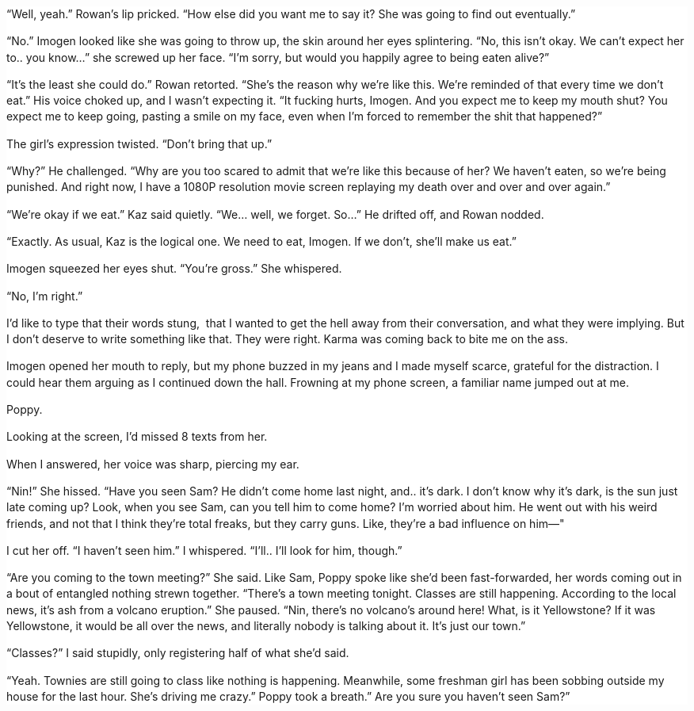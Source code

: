“Well, yeah.” Rowan’s lip pricked. “How else did you want me to say it? She was going to find out eventually.”

“No.” Imogen looked like she was going to throw up, the skin around her eyes splintering. “No, this isn’t okay. We can’t expect her to.. you know…” she screwed up her face. “I’m sorry, but would you happily agree to being eaten alive?”

“It’s the least she could do.” Rowan retorted. “She’s the reason why we’re like this. We’re reminded of that every time we don’t eat.” His voice choked up, and I wasn’t expecting it. “It fucking hurts, Imogen. And you expect me to keep my mouth shut? You expect me to keep going, pasting a smile on my face, even when I’m forced to remember the shit that happened?”

The girl’s expression twisted. “Don’t bring that up.”

“Why?” He challenged. “Why are you too scared to admit that we’re like this because of her? We haven’t eaten, so we’re being punished. And right now, I have a 1080P resolution movie screen replaying my death over and over and over again.”

“We’re okay if we eat.” Kaz said quietly. “We… well, we forget. So…” He drifted off, and Rowan nodded.

“Exactly. As usual, Kaz is the logical one. We need to eat, Imogen. If we don’t, she’ll make us eat.”

Imogen squeezed her eyes shut. “You’re gross.” She whispered.

“No, I’m right.”

I’d like to type that their words stung,  that I wanted to get the hell away from their conversation, and what they were implying. But I don’t deserve to write something like that. They were right. Karma was coming back to bite me on the ass.

Imogen opened her mouth to reply, but my phone buzzed in my jeans and I made myself scarce, grateful for the distraction. I could hear them arguing as I continued down the hall. Frowning at my phone screen, a familiar name jumped out at me.

Poppy.

Looking at the screen, I’d missed 8 texts from her.

When I answered, her voice was sharp, piercing my ear.

“Nin!” She hissed. “Have you seen Sam? He didn’t come home last night, and.. it’s dark. I don’t know why it’s dark, is the sun just late coming up? Look, when you see Sam, can you tell him to come home? I’m worried about him. He went out with his weird friends, and not that I think they’re total freaks, but they carry guns. Like, they’re a bad influence on him—"

I cut her off. “I haven’t seen him.” I whispered. “I’ll.. I’ll look for him, though.”

“Are you coming to the town meeting?” She said. Like Sam, Poppy spoke like she’d been fast-forwarded, her words coming out in a bout of entangled nothing strewn together. “There’s a town meeting tonight. Classes are still happening. According to the local news, it’s ash from a volcano eruption.” She paused. “Nin, there’s no volcano’s around here! What, is it Yellowstone? If it was Yellowstone, it would be all over the news, and literally nobody is talking about it. It’s just our town.”

“Classes?” I said stupidly, only registering half of what she’d said.

“Yeah. Townies are still going to class like nothing is happening. Meanwhile, some freshman girl has been sobbing outside my house for the last hour. She’s driving me crazy.” Poppy took a breath.” Are you sure you haven’t seen Sam?”
